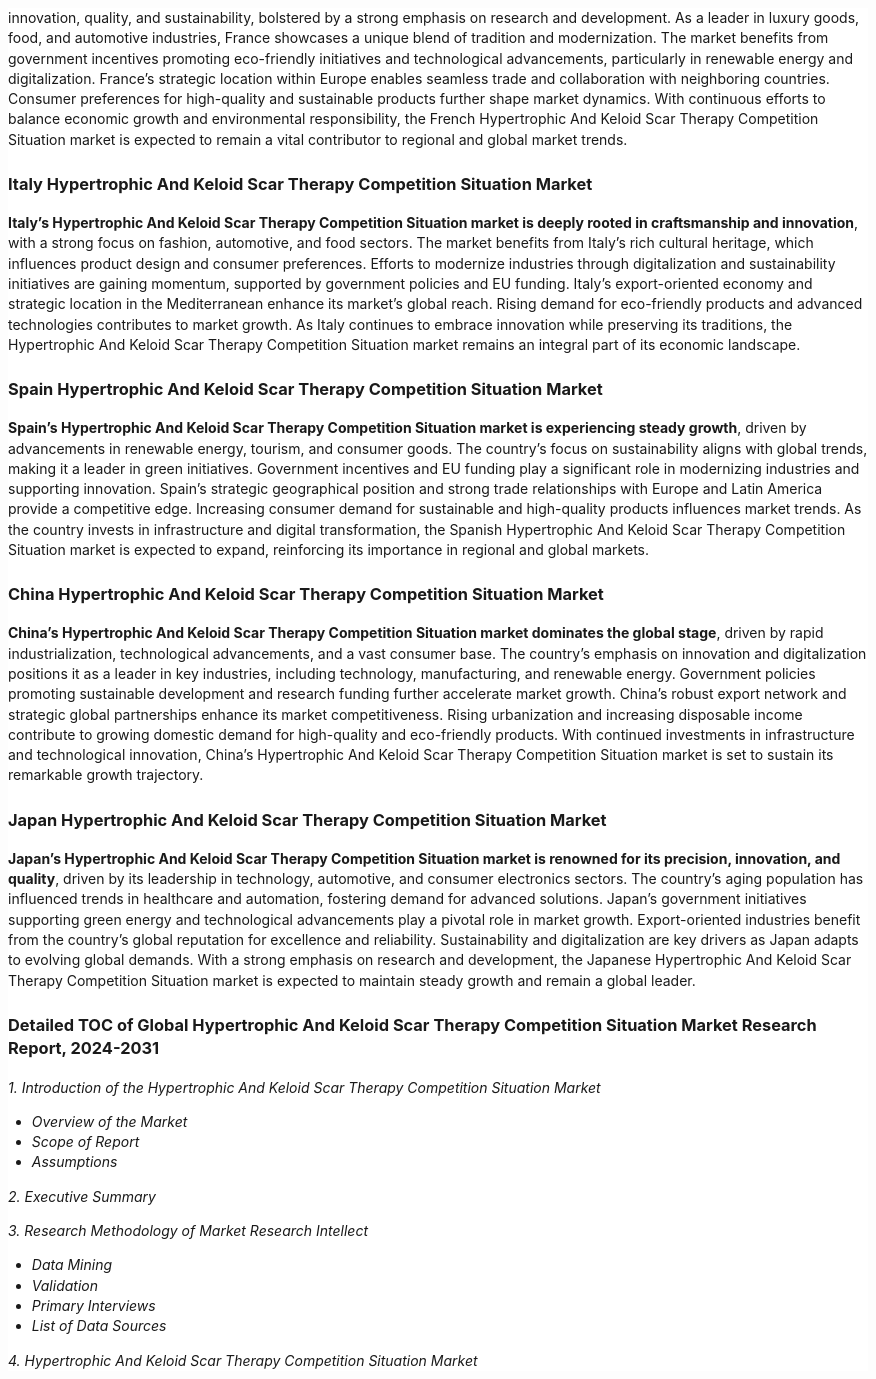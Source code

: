 innovation, quality, and sustainability</strong>, bolstered by a strong emphasis on research and development. As a leader in luxury goods, food, and automotive industries, France showcases a unique blend of tradition and modernization. The market benefits from government incentives promoting eco-friendly initiatives and technological advancements, particularly in renewable energy and digitalization. France&rsquo;s strategic location within Europe enables seamless trade and collaboration with neighboring countries. Consumer preferences for high-quality and sustainable products further shape market dynamics. With continuous efforts to balance economic growth and environmental responsibility, the French Hypertrophic And Keloid Scar Therapy Competition Situation market is expected to remain a vital contributor to regional and global market trends.</p><h3><strong>Italy Hypertrophic And Keloid Scar Therapy Competition Situation Market</strong></h3><p><strong>Italy&rsquo;s Hypertrophic And Keloid Scar Therapy Competition Situation market is deeply rooted in craftsmanship and innovation</strong>, with a strong focus on fashion, automotive, and food sectors. The market benefits from Italy&rsquo;s rich cultural heritage, which influences product design and consumer preferences. Efforts to modernize industries through digitalization and sustainability initiatives are gaining momentum, supported by government policies and EU funding. Italy&rsquo;s export-oriented economy and strategic location in the Mediterranean enhance its market&rsquo;s global reach. Rising demand for eco-friendly products and advanced technologies contributes to market growth. As Italy continues to embrace innovation while preserving its traditions, the Hypertrophic And Keloid Scar Therapy Competition Situation market remains an integral part of its economic landscape.</p><h3><strong>Spain Hypertrophic And Keloid Scar Therapy Competition Situation Market</strong></h3><p><strong>Spain&rsquo;s Hypertrophic And Keloid Scar Therapy Competition Situation market is experiencing steady growth</strong>, driven by advancements in renewable energy, tourism, and consumer goods. The country&rsquo;s focus on sustainability aligns with global trends, making it a leader in green initiatives. Government incentives and EU funding play a significant role in modernizing industries and supporting innovation. Spain&rsquo;s strategic geographical position and strong trade relationships with Europe and Latin America provide a competitive edge. Increasing consumer demand for sustainable and high-quality products influences market trends. As the country invests in infrastructure and digital transformation, the Spanish Hypertrophic And Keloid Scar Therapy Competition Situation market is expected to expand, reinforcing its importance in regional and global markets.</p><h3><strong>China Hypertrophic And Keloid Scar Therapy Competition Situation Market</strong></h3><p><strong>China&rsquo;s Hypertrophic And Keloid Scar Therapy Competition Situation market dominates the global stage</strong>, driven by rapid industrialization, technological advancements, and a vast consumer base. The country&rsquo;s emphasis on innovation and digitalization positions it as a leader in key industries, including technology, manufacturing, and renewable energy. Government policies promoting sustainable development and research funding further accelerate market growth. China&rsquo;s robust export network and strategic global partnerships enhance its market competitiveness. Rising urbanization and increasing disposable income contribute to growing domestic demand for high-quality and eco-friendly products. With continued investments in infrastructure and technological innovation, China&rsquo;s Hypertrophic And Keloid Scar Therapy Competition Situation market is set to sustain its remarkable growth trajectory.</p><h3><strong>Japan Hypertrophic And Keloid Scar Therapy Competition Situation Market</strong></h3><p><strong>Japan&rsquo;s Hypertrophic And Keloid Scar Therapy Competition Situation market is renowned for its precision, innovation, and quality</strong>, driven by its leadership in technology, automotive, and consumer electronics sectors. The country&rsquo;s aging population has influenced trends in healthcare and automation, fostering demand for advanced solutions. Japan&rsquo;s government initiatives supporting green energy and technological advancements play a pivotal role in market growth. Export-oriented industries benefit from the country&rsquo;s global reputation for excellence and reliability. Sustainability and digitalization are key drivers as Japan adapts to evolving global demands. With a strong emphasis on research and development, the Japanese Hypertrophic And Keloid Scar Therapy Competition Situation market is expected to maintain steady growth and remain a global leader.</p><h3><span class="">Detailed TOC of Global Hypertrophic And Keloid Scar Therapy Competition Situation Market Research Report, 2024-2031</span></h3><p><em><span class="font-[700]">1. Introduction of the Hypertrophic And Keloid Scar Therapy Competition Situation Market</span></em></p><ul><li><em><span class="">Overview of the Market</span></em></li><li><em><span class="">Scope of Report</span></em></li><li><em><span class="">Assumptions</span></em></li></ul><p><em><span class="font-[700]">2. Executive Summary</span></em></p><p><em><span class="font-[700]">3. Research Methodology of Market Research Intellect</span></em></p><ul><li><em><span class="">Data Mining</span></em></li><li><em><span class="">Validation</span></em></li><li><em><span class="">Primary Interviews</span></em></li><li><em><span class="">List of Data Sources</span></em></li></ul><p><em><span class="font-[700]">4. Hypertrophic And Keloid Scar Therapy Competition Situation Market